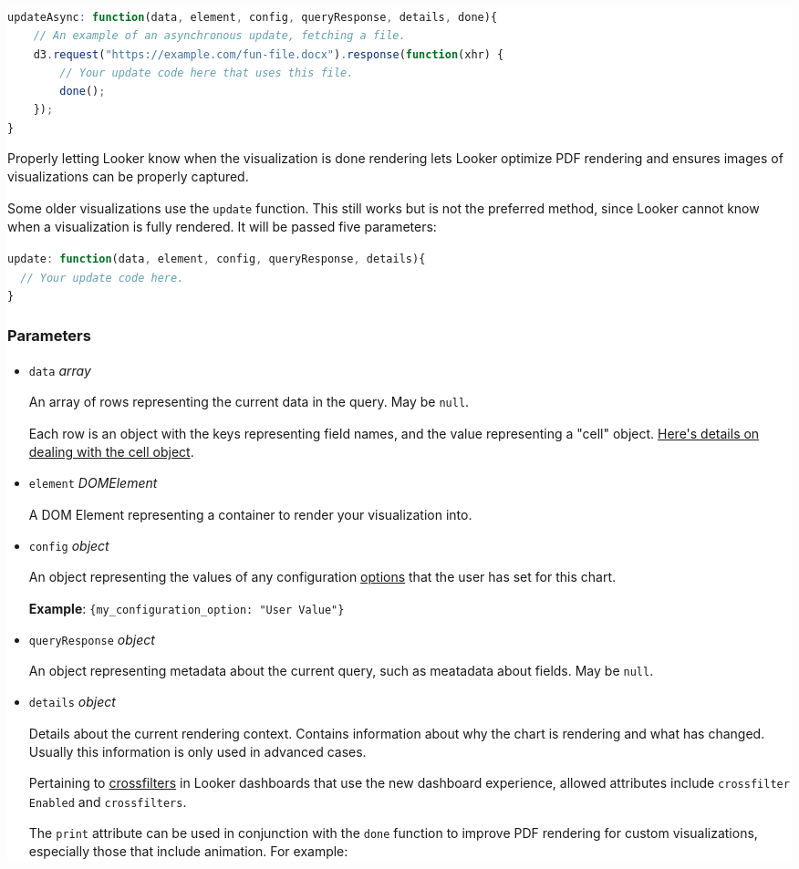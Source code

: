 ```js
updateAsync: function(data, element, config, queryResponse, details, done){
	// An example of an asynchronous update, fetching a file.
	d3.request("https://example.com/fun-file.docx").response(function(xhr) {
		// Your update code here that uses this file.
		done();
	});
}
```

Properly letting Looker know when the visualization is done rendering lets Looker optimize PDF rendering and ensures images of visualizations can be properly captured.

Some older visualizations use the `update` function. This still works but is not the preferred method, since Looker cannot know when a visualization is fully rendered. It will be passed five parameters:

```js
update: function(data, element, config, queryResponse, details){
  // Your update code here.
}
```


### Parameters

- `data` _array_

	An array of rows representing the current data in the query. May be `null`.

	Each row is an object with the keys representing field names, and the value representing a "cell" object. [Here's details on dealing with the cell object](#rendering-data).

- `element` _DOMElement_

	A DOM Element representing a container to render your visualization into.

- `config` _object_

	An object representing the values of any configuration [options](#presenting-configuration-ui) that the user has set for this chart.

	**Example**: `{my_configuration_option: "User Value"}`

- `queryResponse` _object_

	An object representing metadata about the current query, such as meatadata about fields. May be `null`.

- `details` _object_

	Details about the current rendering context. Contains information about why the chart is rendering and what has changed. Usually this information is only used in advanced cases. 
	
	Pertaining to [crossfilters](https://docs.looker.com/dashboards/cross-filtering) in Looker dashboards that use the new dashboard experience, allowed attributes include `crossfilterEnabled` and `crossfilters`.

	The `print` attribute can be used in conjunction with the `done` function to improve PDF rendering for custom visualizations, especially those that include animation. For example:
	